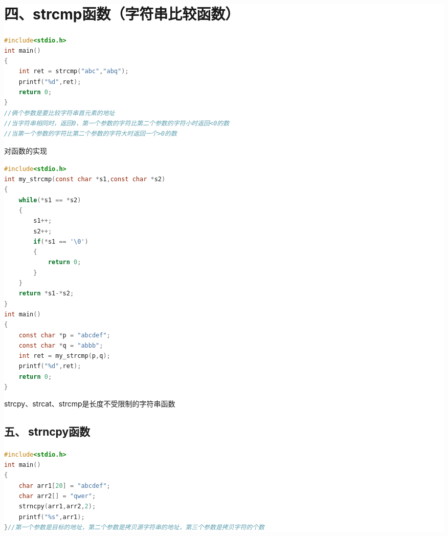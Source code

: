 # 四、strcmp函数（字符串比较函数）

```c
#include<stdio.h>
int main()
{
	int ret = strcmp("abc","abq");
	printf("%d",ret);
	return 0;
}
//俩个参数是要比较字符串首元素的地址
//当字符串相同时，返回0，第一个参数的字符比第二个参数的字符小时返回<0的数
//当第一个参数的字符比第二个参数的字符大时返回一个>0的数
```

对函数的实现

```c
#include<stdio.h>
int my_strcmp(const char *s1,const char *s2)
{
	while(*s1 == *s2)
	{
		s1++;
		s2++;
		if(*s1 == '\0')
		{
			return 0;
		}
	}
	return *s1-*s2;
}
int main()
{
	const char *p = "abcdef";
	const char *q = "abbb";
	int ret = my_strcmp(p,q);
	printf("%d",ret);
	return 0;
}
```

strcpy、strcat、strcmp是长度不受限制的字符串函数





## 五、 strncpy函数

```c
#include<stdio.h>
int main()
{
	char arr1[20] = "abcdef";
	char arr2[] = "qwer";
	strncpy(arr1,arr2,2);
	printf("%s",arr1);
}//第一个参数是目标的地址，第二个参数是拷贝源字符串的地址，第三个参数是拷贝字符的个数
```
